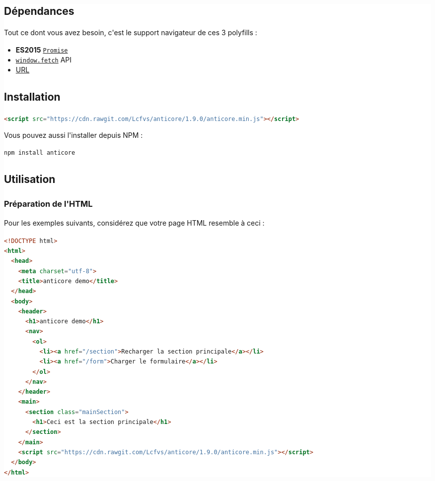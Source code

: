 
## Dépendances

Tout ce dont vous avez besoin, c'est le support navigateur de ces 3 polyfills :

* **ES2015** [`Promise`](https://developer.mozilla.org/en-US/docs/Web/JavaScript/Reference/Global_Objects/Promise)
* [`window.fetch`](https://developer.mozilla.org/en-US/docs/Web/API/Fetch_API) API
* [URL](https://github.com/inexorabletash/polyfill/blob/master/url.js)


## Installation

```HTML
<script src="https://cdn.rawgit.com/Lcfvs/anticore/1.9.0/anticore.min.js"></script>
```

Vous pouvez aussi l'installer depuis NPM :

`npm install anticore`


## Utilisation

### Préparation de l'HTML

Pour les exemples suivants, considérez que votre page HTML resemble à ceci :
 
```HTML
<!DOCTYPE html>
<html>
  <head>
    <meta charset="utf-8">
    <title>anticore demo</title>
  </head>
  <body>
    <header>
      <h1>anticore demo</h1>
      <nav>
        <ol>
          <li><a href="/section">Recharger la section principale</a></li>
          <li><a href="/form">Charger le formulaire</a></li>
        </ol>
      </nav>
    </header>
    <main>
      <section class="mainSection">
        <h1>Ceci est la section principale</h1>
      </section>
    </main>
    <script src="https://cdn.rawgit.com/Lcfvs/anticore/1.9.0/anticore.min.js"></script>
  </body>
</html>
```
